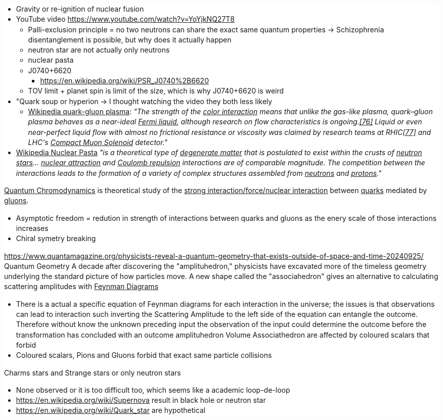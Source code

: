 - Gravity or re-ignition of nuclear fusion
- YouTube video https://www.youtube.com/watch?v=YoYjkNQ27T8 
	- Palli-exclusion principle = no two neutrons can share the exact same quantum properties -> Schizophrenia disentanglement is possible, but why does it actually happen
	- neutron star are not actually only neutrons 
	- nuclear pasta 
	- J0740+6620 
		- https://en.wikipedia.org/wiki/PSR_J0740%2B6620
	- TOV limit + planet spin is limit of the size, which is why J0740+6620 is weird 
- "Quark soup or hyperion -> I thought watching the video they both less likely
	- [Wikipedia quark-gluon plasma](https://en.wikipedia.org/wiki/Quark%E2%80%93gluon_plasma#Neutron_stars): *"The strength of the [color interaction](https://en.wikipedia.org/wiki/Color_force "Color interaction") means that unlike the gas-like plasma, quark–gluon plasma behaves as a near-ideal [Fermi liquid](https://en.wikipedia.org/wiki/Fermi_liquid "Fermi liquid"), although research on flow characteristics is ongoing.[[76]](https://en.wikipedia.org/wiki/Quark%E2%80%93gluon_plasma#cite_note-76) Liquid or even near-perfect liquid flow with almost no frictional resistance or viscosity was claimed by research teams at RHIC[[77]](https://en.wikipedia.org/wiki/Quark%E2%80%93gluon_plasma#cite_note-77) and LHC's [Compact Muon Solenoid](https://en.wikipedia.org/wiki/Compact_Muon_Solenoid "Compact Muon Solenoid") detector.[](https://en.wikipedia.org/wiki/Quark%E2%80%93gluon_plasma#cite_note-78)"*
- [Wikipedia Nuclear Pasta](https://en.wikipedia.org/wiki/Nuclear_pasta) *"is a theoretical type of [degenerate matter](https://en.wikipedia.org/wiki/Degenerate_matter "Degenerate matter") that is postulated to exist within the crusts of [neutron stars](https://en.wikipedia.org/wiki/Neutron_star "Neutron star")... [nuclear attraction](https://en.wikipedia.org/wiki/Nuclear_force "Nuclear interaction") and [Coulomb repulsion](https://en.wikipedia.org/wiki/Coulomb_repulsion "Coulomb repulsion") interactions are of comparable magnitude. The competition between the interactions leads to the formation of a variety of complex structures assembled from [neutrons](https://en.wikipedia.org/wiki/Neutron "Neutron") and [protons](https://en.wikipedia.org/wiki/Proton "Proton")."* 


[Quantum Chromodynamics](https://en.wikipedia.org/wiki/Quantum_chromodynamics) is theoretical study of the [strong interaction/force/nuclear interaction](https://en.wikipedia.org/wiki/Strong_interaction "Strong interaction") between [quarks](https://en.wikipedia.org/wiki/Quark "Quark") mediated by [gluons](https://en.wikipedia.org/wiki/Gluon "Gluon").
- Asymptotic freedom = redution in strength of interactions between quarks and gluons as the enery scale of those interactions increases
- Chiral symetry breaking 

https://www.quantamagazine.org/physicists-reveal-a-quantum-geometry-that-exists-outside-of-space-and-time-20240925/
Quantum Geometry A decade after discovering the "amplituhedron," physicists have excavated more of the timeless geometry underlying the standard picture of how particles move. A new shape called the "associahedron" gives an alternative to calculating scattering amplitudes with [Feynman Diagrams](https://en.wikipedia.org/wiki/Feynman_diagram)
- There is a actual a specific equation of Feynman diagrams for each interaction in the universe; the issues is that observations can lead to interaction such inverting the Scattering Amplitude to the left side of the equation can entangle the outcome. Therefore without know the unknown preceding input the observation of the input could determine the outcome before the transformation has concluded with an outcome
amplituhedron Volume 
Associathedron are affected by coloured scalars that forbid
- Coloured scalars, Pions and Gluons forbid that exact same particle collisions

Charms stars and Strange stars or only neutron stars
- None observed or it is too difficult too, which seems like a academic loop-de-loop
- https://en.wikipedia.org/wiki/Supernova result in black hole or neutron star
- https://en.wikipedia.org/wiki/Quark_star are hypothetical
